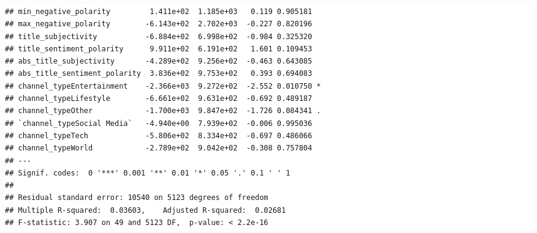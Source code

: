     ## min_negative_polarity         1.411e+02  1.185e+03   0.119 0.905181    
    ## max_negative_polarity        -6.143e+02  2.702e+03  -0.227 0.820196    
    ## title_subjectivity           -6.884e+02  6.998e+02  -0.984 0.325320    
    ## title_sentiment_polarity      9.911e+02  6.191e+02   1.601 0.109453    
    ## abs_title_subjectivity       -4.289e+02  9.256e+02  -0.463 0.643085    
    ## abs_title_sentiment_polarity  3.836e+02  9.753e+02   0.393 0.694083    
    ## channel_typeEntertainment    -2.366e+03  9.272e+02  -2.552 0.010750 *  
    ## channel_typeLifestyle        -6.661e+02  9.631e+02  -0.692 0.489187    
    ## channel_typeOther            -1.700e+03  9.847e+02  -1.726 0.084341 .  
    ## `channel_typeSocial Media`   -4.940e+00  7.939e+02  -0.006 0.995036    
    ## channel_typeTech             -5.806e+02  8.334e+02  -0.697 0.486066    
    ## channel_typeWorld            -2.789e+02  9.042e+02  -0.308 0.757804    
    ## ---
    ## Signif. codes:  0 '***' 0.001 '**' 0.01 '*' 0.05 '.' 0.1 ' ' 1
    ## 
    ## Residual standard error: 10540 on 5123 degrees of freedom
    ## Multiple R-squared:  0.03603,    Adjusted R-squared:  0.02681 
    ## F-statistic: 3.907 on 49 and 5123 DF,  p-value: < 2.2e-16
